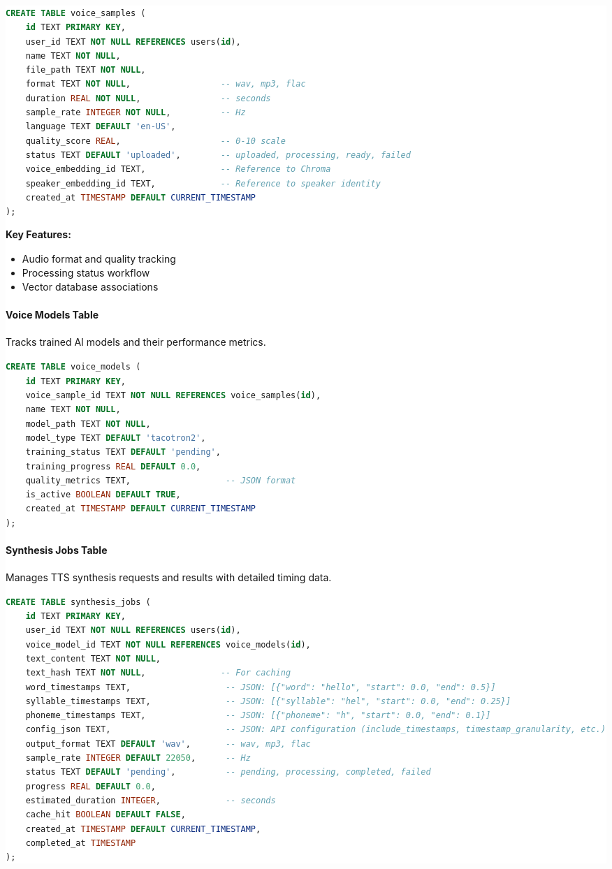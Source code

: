 ```sql
CREATE TABLE voice_samples (
    id TEXT PRIMARY KEY,
    user_id TEXT NOT NULL REFERENCES users(id),
    name TEXT NOT NULL,
    file_path TEXT NOT NULL,
    format TEXT NOT NULL,                  -- wav, mp3, flac
    duration REAL NOT NULL,                -- seconds
    sample_rate INTEGER NOT NULL,          -- Hz
    language TEXT DEFAULT 'en-US',
    quality_score REAL,                    -- 0-10 scale
    status TEXT DEFAULT 'uploaded',        -- uploaded, processing, ready, failed
    voice_embedding_id TEXT,               -- Reference to Chroma
    speaker_embedding_id TEXT,             -- Reference to speaker identity
    created_at TIMESTAMP DEFAULT CURRENT_TIMESTAMP
);
```

**Key Features:**
- Audio format and quality tracking
- Processing status workflow
- Vector database associations

#### Voice Models Table
Tracks trained AI models and their performance metrics.

```sql
CREATE TABLE voice_models (
    id TEXT PRIMARY KEY,
    voice_sample_id TEXT NOT NULL REFERENCES voice_samples(id),
    name TEXT NOT NULL,
    model_path TEXT NOT NULL,
    model_type TEXT DEFAULT 'tacotron2',
    training_status TEXT DEFAULT 'pending',
    training_progress REAL DEFAULT 0.0,
    quality_metrics TEXT,                   -- JSON format
    is_active BOOLEAN DEFAULT TRUE,
    created_at TIMESTAMP DEFAULT CURRENT_TIMESTAMP
);
```

#### Synthesis Jobs Table
Manages TTS synthesis requests and results with detailed timing data.

```sql
CREATE TABLE synthesis_jobs (
    id TEXT PRIMARY KEY,
    user_id TEXT NOT NULL REFERENCES users(id),
    voice_model_id TEXT NOT NULL REFERENCES voice_models(id),
    text_content TEXT NOT NULL,
    text_hash TEXT NOT NULL,               -- For caching
    word_timestamps TEXT,                   -- JSON: [{"word": "hello", "start": 0.0, "end": 0.5}]
    syllable_timestamps TEXT,               -- JSON: [{"syllable": "hel", "start": 0.0, "end": 0.25}]
    phoneme_timestamps TEXT,                -- JSON: [{"phoneme": "h", "start": 0.0, "end": 0.1}]
    config_json TEXT,                       -- JSON: API configuration (include_timestamps, timestamp_granularity, etc.)
    output_format TEXT DEFAULT 'wav',       -- wav, mp3, flac
    sample_rate INTEGER DEFAULT 22050,      -- Hz
    status TEXT DEFAULT 'pending',          -- pending, processing, completed, failed
    progress REAL DEFAULT 0.0,
    estimated_duration INTEGER,             -- seconds
    cache_hit BOOLEAN DEFAULT FALSE,
    created_at TIMESTAMP DEFAULT CURRENT_TIMESTAMP,
    completed_at TIMESTAMP
);
```